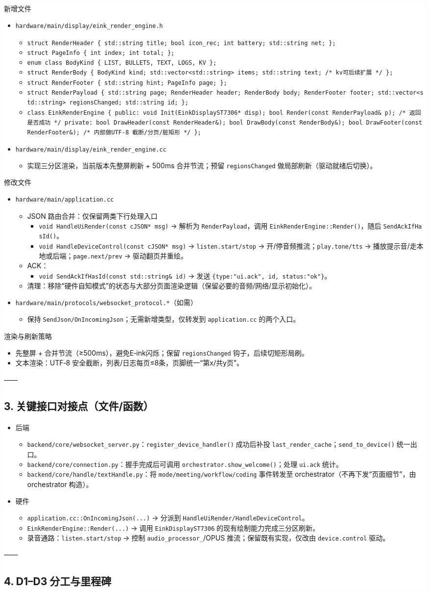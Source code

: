 新增文件
- `hardware/main/display/eink_render_engine.h`
  - `struct RenderHeader { std::string title; bool icon_rec; int battery; std::string net; };`
  - `struct PageInfo { int index; int total; };`
  - `enum class BodyKind { LIST, BULLETS, TEXT, LOGS, KV };`
  - `struct RenderBody { BodyKind kind; std::vector<std::string> items; std::string text; /* kv可后续扩展 */ };`
  - `struct RenderFooter { std::string hint; PageInfo page; };`
  - `struct RenderPayload { std::string page; RenderHeader header; RenderBody body; RenderFooter footer; std::vector<std::string> regionsChanged; std::string id; };`
  - `class EinkRenderEngine { public: void Init(EinkDisplayST7306* disp); bool Render(const RenderPayload& p); /* 返回是否成功 */ private: bool DrawHeader(const RenderHeader&); bool DrawBody(const RenderBody&); bool DrawFooter(const RenderFooter&); /* 内部做UTF-8 截断/分页/脏矩形 */ };`

- `hardware/main/display/eink_render_engine.cc`
  - 实现三分区渲染，当前版本先整屏刷新 + 500ms 合并节流；预留 `regionsChanged` 做局部刷新（驱动就绪后切换）。

修改文件
- `hardware/main/application.cc`
  - JSON 路由合并：仅保留两类下行处理入口
    - `void HandleUiRender(const cJSON* msg)` → 解析为 `RenderPayload`，调用 `EinkRenderEngine::Render()`，随后 `SendAckIfHasId()`。
    - `void HandleDeviceControl(const cJSON* msg)` → `listen.start/stop` → 开/停音频推流；`play.tone/tts` → 播放提示音/走本地或后端；`page.next/prev` → 驱动翻页并重绘。
  - ACK：
    - `void SendAckIfHasId(const std::string& id)` → 发送 `{type:"ui.ack", id, status:"ok"}`。
  - 清理：移除“硬件自知模式”的状态与大部分页面渲染逻辑（保留必要的音频/网络/显示初始化）。

- `hardware/main/protocols/websocket_protocol.*`（如需）
  - 保持 `SendJson/OnIncomingJson`；无需新增类型，仅转发到 `application.cc` 的两个入口。

渲染与刷新策略
- 先整屏 + 合并节流（≥500ms），避免E‑ink闪烁；保留 `regionsChanged` 钩子，后续切矩形局刷。
- 文本渲染：UTF‑8 安全截断，列表/日志每页≤8条，页脚统一“第x/共y页”。

——

## 3. 关键接口对接点（文件/函数）

- 后端
  - `backend/core/websocket_server.py`：`register_device_handler()` 成功后补投 `last_render_cache`；`send_to_device()` 统一出口。
  - `backend/core/connection.py`：握手完成后可调用 `orchestrator.show_welcome()`；处理 `ui.ack` 统计。
  - `backend/core/handle/textHandle.py`：将 `mode/meeting/workflow/coding` 事件转发至 orchestrator（不再下发“页面细节”，由 orchestrator 构造）。

- 硬件
  - `application.cc::OnIncomingJson(...)` → 分派到 `HandleUiRender/HandleDeviceControl`。
  - `EinkRenderEngine::Render(...)` → 调用 `EinkDisplayST7306` 的现有绘制能力完成三分区刷新。
  - 录音通路：`listen.start/stop` → 控制 `audio_processor_`/OPUS 推流；保留既有实现，仅改由 `device.control` 驱动。

——

## 4. D1–D3 分工与里程碑
